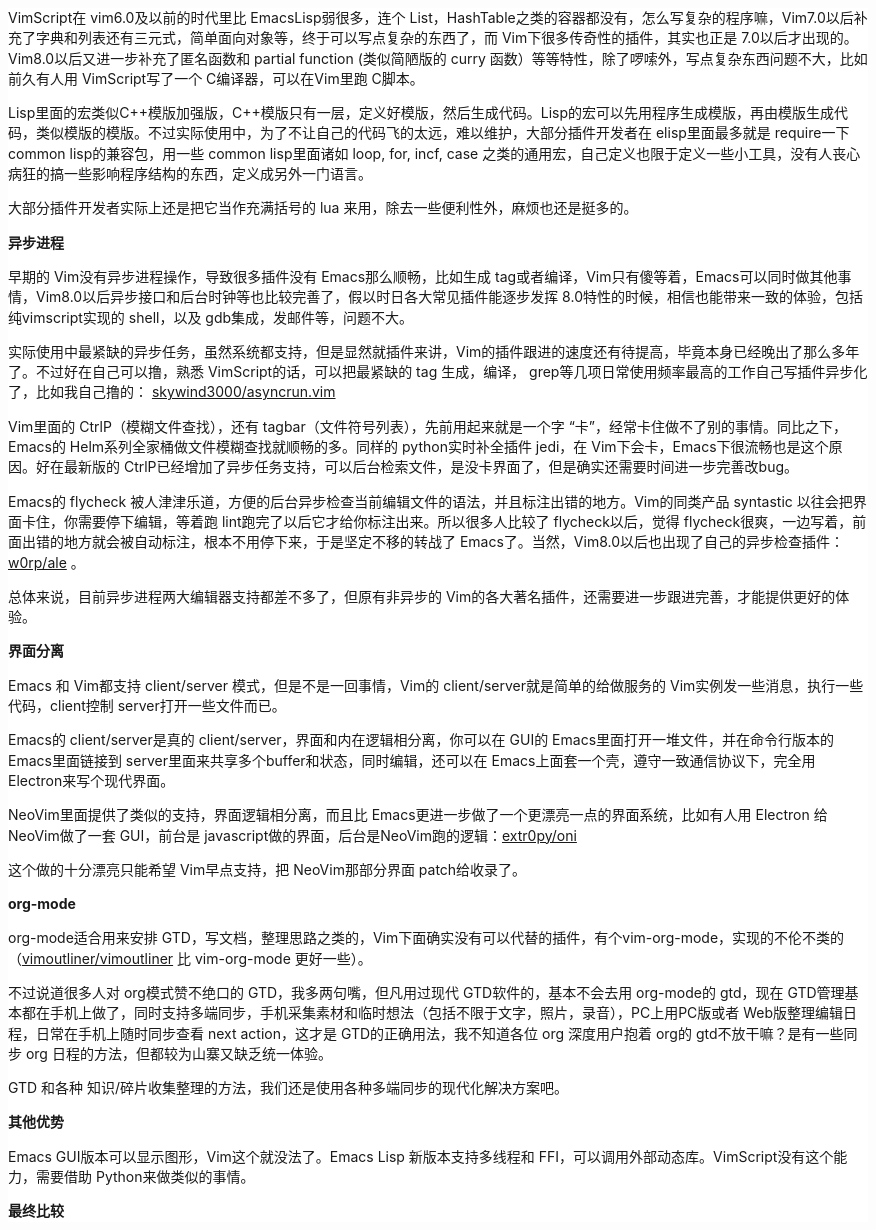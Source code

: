 VimScript在 vim6.0及以前的时代里比 EmacsLisp弱很多，连个 List，HashTable之类的容器都没有，怎么写复杂的程序嘛，Vim7.0以后补充了字典和列表还有三元式，简单面向对象等，终于可以写点复杂的东西了，而 Vim下很多传奇性的插件，其实也正是 7.0以后才出现的。Vim8.0以后又进一步补充了匿名函数和 partial function (类似简陋版的 curry
函数）等等特性，除了啰嗦外，写点复杂东西问题不大，比如前久有人用 VimScript写了一个 C编译器，可以在Vim里跑 C脚本。

Lisp里面的宏类似C++模版加强版，C++模版只有一层，定义好模版，然后生成代码。Lisp的宏可以先用程序生成模版，再由模版生成代码，类似模版的模版。不过实际使用中，为了不让自己的代码飞的太远，难以维护，大部分插件开发者在 elisp里面最多就是 require一下 common lisp的兼容包，用一些 common lisp里面诸如 loop, for, incf, case
之类的通用宏，自己定义也限于定义一些小工具，没有人丧心病狂的搞一些影响程序结构的东西，定义成另外一门语言。

大部分插件开发者实际上还是把它当作充满括号的 lua 来用，除去一些便利性外，麻烦也还是挺多的。

**异步进程**

早期的 Vim没有异步进程操作，导致很多插件没有 Emacs那么顺畅，比如生成 tag或者编译，Vim只有傻等着，Emacs可以同时做其他事情，Vim8.0以后异步接口和后台时钟等也比较完善了，假以时日各大常见插件能逐步发挥 8.0特性的时候，相信也能带来一致的体验，包括纯vimscript实现的 shell，以及 gdb集成，发邮件等，问题不大。

实际使用中最紧缺的异步任务，虽然系统都支持，但是显然就插件来讲，Vim的插件跟进的速度还有待提高，毕竟本身已经晚出了那么多年了。不过好在自己可以撸，熟悉 VimScript的话，可以把最紧缺的 tag 生成，编译， grep等几项日常使用频率最高的工作自己写插件异步化了，比如我自己撸的：
[skywind3000/asyncrun.vim](https://github.com/skywind3000/asyncrun.vim)

Vim里面的 CtrlP（模糊文件查找），还有 tagbar（文件符号列表），先前用起来就是一个字 “卡”，经常卡住做不了别的事情。同比之下，Emacs的 Helm系列全家桶做文件模糊查找就顺畅的多。同样的 python实时补全插件 jedi，在 Vim下会卡，Emacs下很流畅也是这个原因。好在最新版的
CtrlP已经增加了异步任务支持，可以后台检索文件，是没卡界面了，但是确实还需要时间进一步完善改bug。

Emacs的 flycheck 被人津津乐道，方便的后台异步检查当前编辑文件的语法，并且标注出错的地方。Vim的同类产品 syntastic 以往会把界面卡住，你需要停下编辑，等着跑 lint跑完了以后它才给你标注出来。所以很多人比较了 flycheck以后，觉得 flycheck很爽，一边写着，前面出错的地方就会被自动标注，根本不用停下来，于是坚定不移的转战了
Emacs了。当然，Vim8.0以后也出现了自己的异步检查插件：[w0rp/ale](https://github.com/w0rp/ale) 。

总体来说，目前异步进程两大编辑器支持都差不多了，但原有非异步的 Vim的各大著名插件，还需要进一步跟进完善，才能提供更好的体验。

**界面分离**

Emacs 和 Vim都支持 client/server 模式，但是不是一回事情，Vim的 client/server就是简单的给做服务的 Vim实例发一些消息，执行一些代码，client控制 server打开一些文件而已。

Emacs的 client/server是真的 client/server，界面和内在逻辑相分离，你可以在 GUI的 Emacs里面打开一堆文件，并在命令行版本的 Emacs里面链接到 server里面来共享多个buffer和状态，同时编辑，还可以在 Emacs上面套一个壳，遵守一致通信协议下，完全用 Electron来写个现代界面。

NeoVim里面提供了类似的支持，界面逻辑相分离，而且比 Emacs更进一步做了一个更漂亮一点的界面系统，比如有人用 Electron 给 NeoVim做了一套 GUI，前台是 javascript做的界面，后台是NeoVim跑的逻辑：[extr0py/oni](https://github.com/extr0py/oni)

这个做的十分漂亮只能希望 Vim早点支持，把 NeoVim那部分界面 patch给收录了。

**org-mode**

org-mode适合用来安排 GTD，写文档，整理思路之类的，Vim下面确实没有可以代替的插件，有个vim-org-mode，实现的不伦不类的（[vimoutliner/vimoutliner](https://github.com/vimoutliner/vimoutliner) 比 vim-org-mode 更好一些）。

不过说道很多人对 org模式赞不绝口的 GTD，我多两句嘴，但凡用过现代 GTD软件的，基本不会去用 org-mode的 gtd，现在 GTD管理基本都在手机上做了，同时支持多端同步，手机采集素材和临时想法（包括不限于文字，照片，录音），PC上用PC版或者 Web版整理编辑日程，日常在手机上随时同步查看 next action，这才是 GTD的正确用法，我不知道各位 org 深度用户抱着 org的
gtd不放干嘛？是有一些同步 org 日程的方法，但都较为山寨又缺乏统一体验。

GTD 和各种 知识/碎片收集整理的方法，我们还是使用各种多端同步的现代化解决方案吧。

**其他优势**

Emacs GUI版本可以显示图形，Vim这个就没法了。Emacs Lisp 新版本支持多线程和 FFI，可以调用外部动态库。VimScript没有这个能力，需要借助 Python来做类似的事情。

**最终比较**
